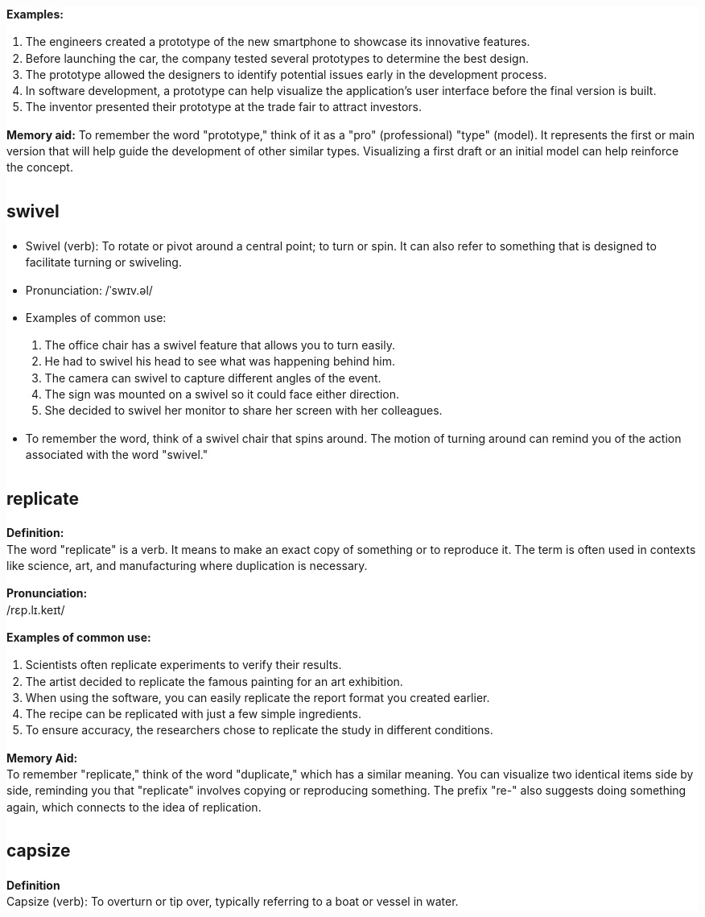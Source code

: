 **Examples:**
1. The engineers created a prototype of the new smartphone to showcase its innovative features.
2. Before launching the car, the company tested several prototypes to determine the best design.
3. The prototype allowed the designers to identify potential issues early in the development process.
4. In software development, a prototype can help visualize the application’s user interface before the final version is built.
5. The inventor presented their prototype at the trade fair to attract investors.

**Memory aid:** To remember the word "prototype," think of it as a "pro" (professional) "type" (model). It represents the first or main version that will help guide the development of other similar types. Visualizing a first draft or an initial model can help reinforce the concept.
## swivel
- Swivel (verb): To rotate or pivot around a central point; to turn or spin. It can also refer to something that is designed to facilitate turning or swiveling.

- Pronunciation: /ˈswɪv.əl/

- Examples of common use:
  1. The office chair has a swivel feature that allows you to turn easily.
  2. He had to swivel his head to see what was happening behind him.
  3. The camera can swivel to capture different angles of the event.
  4. The sign was mounted on a swivel so it could face either direction.
  5. She decided to swivel her monitor to share her screen with her colleagues.

- To remember the word, think of a swivel chair that spins around. The motion of turning around can remind you of the action associated with the word "swivel."
## replicate
**Definition:**  
The word "replicate" is a verb. It means to make an exact copy of something or to reproduce it. The term is often used in contexts like science, art, and manufacturing where duplication is necessary.

**Pronunciation:**  
/rɛp.lɪ.keɪt/

**Examples of common use:**  
1. Scientists often replicate experiments to verify their results.
2. The artist decided to replicate the famous painting for an art exhibition.
3. When using the software, you can easily replicate the report format you created earlier.
4. The recipe can be replicated with just a few simple ingredients.
5. To ensure accuracy, the researchers chose to replicate the study in different conditions.

**Memory Aid:**  
To remember "replicate," think of the word "duplicate," which has a similar meaning. You can visualize two identical items side by side, reminding you that "replicate" involves copying or reproducing something. The prefix "re-" also suggests doing something again, which connects to the idea of replication.
## capsize
**Definition**  
Capsize (verb): To overturn or tip over, typically referring to a boat or vessel in water.
